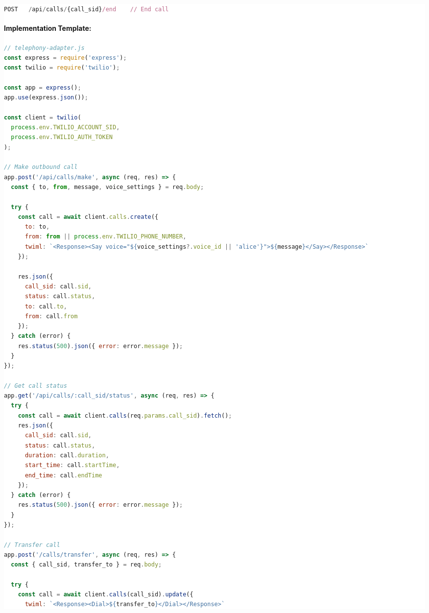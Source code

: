 ```javascript
POST   /api/calls/{call_sid}/end    // End call
```

#### **Implementation Template:**
```javascript
// telephony-adapter.js
const express = require('express');
const twilio = require('twilio');

const app = express();
app.use(express.json());

const client = twilio(
  process.env.TWILIO_ACCOUNT_SID,
  process.env.TWILIO_AUTH_TOKEN
);

// Make outbound call
app.post('/api/calls/make', async (req, res) => {
  const { to, from, message, voice_settings } = req.body;
  
  try {
    const call = await client.calls.create({
      to: to,
      from: from || process.env.TWILIO_PHONE_NUMBER,
      twiml: `<Response><Say voice="${voice_settings?.voice_id || 'alice'}">${message}</Say></Response>`
    });
    
    res.json({
      call_sid: call.sid,
      status: call.status,
      to: call.to,
      from: call.from
    });
  } catch (error) {
    res.status(500).json({ error: error.message });
  }
});

// Get call status
app.get('/api/calls/:call_sid/status', async (req, res) => {
  try {
    const call = await client.calls(req.params.call_sid).fetch();
    res.json({
      call_sid: call.sid,
      status: call.status,
      duration: call.duration,
      start_time: call.startTime,
      end_time: call.endTime
    });
  } catch (error) {
    res.status(500).json({ error: error.message });
  }
});

// Transfer call
app.post('/calls/transfer', async (req, res) => {
  const { call_sid, transfer_to } = req.body;
  
  try {
    const call = await client.calls(call_sid).update({
      twiml: `<Response><Dial>${transfer_to}</Dial></Response>`
```